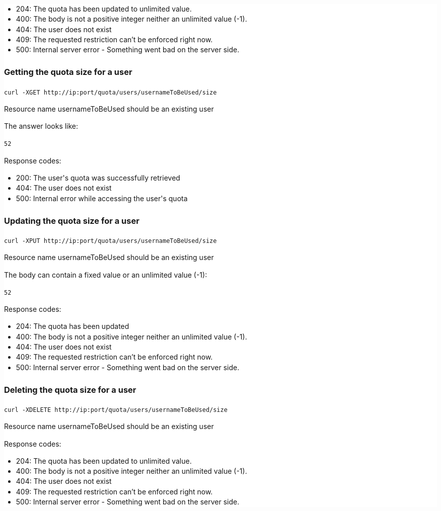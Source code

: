  - 204: The quota has been updated to unlimited value.
 - 400: The body is not a positive integer neither an unlimited value (-1).
 - 404: The user does not exist
 - 409: The requested restriction can’t be enforced right now.
 - 500: Internal server error - Something went bad on the server side.

### Getting the quota size for a user

```
curl -XGET http://ip:port/quota/users/usernameToBeUsed/size
```

Resource name usernameToBeUsed should be an existing user

The answer looks like:

```
52
```

Response codes:

 - 200: The user's quota was successfully retrieved
 - 404: The user does not exist
 - 500: Internal error while accessing the user's quota

### Updating the quota size for a user

```
curl -XPUT http://ip:port/quota/users/usernameToBeUsed/size
```

Resource name usernameToBeUsed should be an existing user

The body can contain a fixed value or an unlimited value (-1):

```
52
```

Response codes:

 - 204: The quota has been updated
 - 400: The body is not a positive integer neither an unlimited value (-1).
 - 404: The user does not exist
 - 409: The requested restriction can’t be enforced right now.
 - 500: Internal server error - Something went bad on the server side.

### Deleting the quota size for a user

```
curl -XDELETE http://ip:port/quota/users/usernameToBeUsed/size
```

Resource name usernameToBeUsed should be an existing user

Response codes:

 - 204: The quota has been updated to unlimited value.
 - 400: The body is not a positive integer neither an unlimited value (-1).
 - 404: The user does not exist
 - 409: The requested restriction can’t be enforced right now.
 - 500: Internal server error - Something went bad on the server side.
